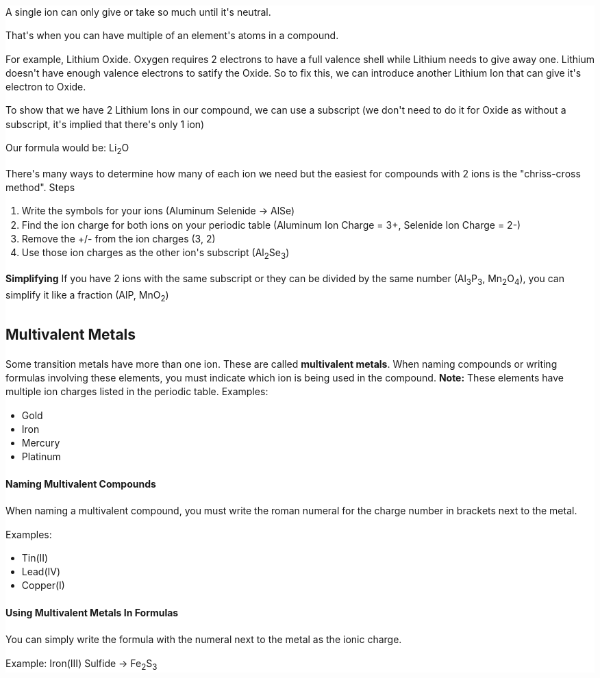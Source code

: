 A single ion can only give or take so much until it's neutral. 

That's when you can have multiple of an element's atoms in a compound.

For example, Lithium Oxide. Oxygen requires 2 electrons to have a full valence shell while Lithium needs to give away one. Lithium doesn't have enough valence electrons to satify the Oxide. So to fix this, we can introduce another Lithium Ion that can give it's electron to Oxide. 

To show that we have 2 Lithium Ions in our compound, we can use a subscript (we don't need to do it for Oxide as without a subscript, it's implied that there's only 1 ion)

Our formula would be: Li<sub>2</sub>O

There's many ways to determine how many of each ion we need but the easiest for compounds with 2 ions is the "chriss-cross method". 
Steps
1.  Write the symbols for your ions (Aluminum Selenide -> AlSe)
2. Find the ion charge for both ions on your periodic table (Aluminum Ion Charge = 3+, Selenide Ion Charge = 2-)
3. Remove the +/- from the ion charges (3, 2)
4. Use those ion charges as the other ion's subscript (Al<sub>2</sub>Se<sub>3</sub>)

**Simplifying**
If you have 2 ions with the same subscript or they can be divided by the same number (Al<sub>3</sub>P<sub>3</sub>, Mn<sub>2</sub>O<sub>4</sub>), you can simplify it like a fraction (AlP, MnO<sub>2</sub>)

## Multivalent Metals

Some transition metals have more than one ion. These are called **multivalent metals**. When naming compounds or writing formulas involving these elements, you must indicate which ion is being used in the compound.
**Note:** These elements have multiple ion charges listed in the periodic table.
Examples:
- Gold
- Iron
- Mercury
- Platinum

#### Naming Multivalent Compounds

When naming a multivalent compound, you must write the roman numeral for the charge number in brackets next to the metal.

Examples:
- Tin(II)
- Lead(IV)
- Copper(I)

#### Using Multivalent Metals In Formulas

You can simply write the formula with the numeral next to the metal as the ionic charge.

Example:
Iron(III) Sulfide -> Fe<sub>2</sub>S<sub>3</sub>
